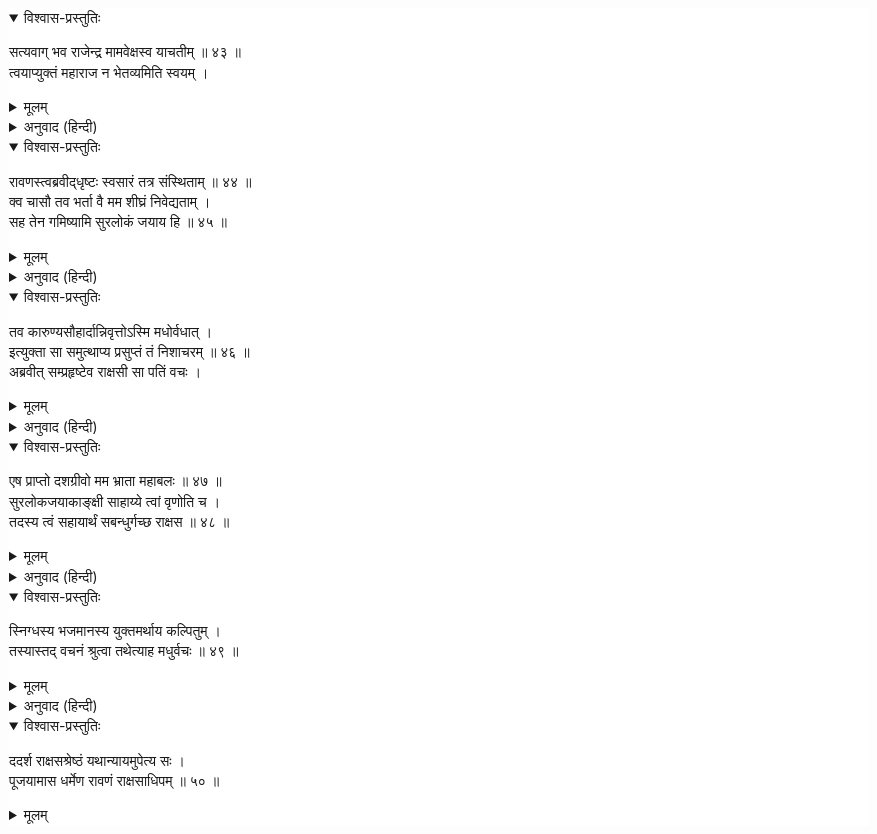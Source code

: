 <details open><summary>विश्वास-प्रस्तुतिः</summary>

सत्यवाग् भव राजेन्द्र मामवेक्षस्व याचतीम् ॥ ४३ ॥  
त्वयाप्युक्तं महाराज न भेतव्यमिति स्वयम् ।
</details>

<details><summary>मूलम्</summary></details>

<details><summary>अनुवाद (हिन्दी)</summary></details>

<details open><summary>विश्वास-प्रस्तुतिः</summary>

रावणस्त्वब्रवीद‍्धृष्टः स्वसारं तत्र संस्थिताम् ॥ ४४ ॥  
क्व चासौ तव भर्ता वै मम शीघ्रं निवेद्यताम् ।  
सह तेन गमिष्यामि सुरलोकं जयाय हि ॥ ४५ ॥
</details>

<details><summary>मूलम्</summary></details>

<details><summary>अनुवाद (हिन्दी)</summary></details>

<details open><summary>विश्वास-प्रस्तुतिः</summary>

तव कारुण्यसौहार्दान्निवृत्तोऽस्मि मधोर्वधात् ।  
इत्युक्ता सा समुत्थाप्य प्रसुप्तं तं निशाचरम् ॥ ४६ ॥  
अब्रवीत् सम्प्रहृष्टेव राक्षसी सा पतिं वचः ।
</details>

<details><summary>मूलम्</summary></details>

<details><summary>अनुवाद (हिन्दी)</summary></details>

<details open><summary>विश्वास-प्रस्तुतिः</summary>

एष प्राप्तो दशग्रीवो मम भ्राता महाबलः ॥ ४७ ॥  
सुरलोकजयाकाङ्क्षी साहाय्ये त्वां वृणोति च ।  
तदस्य त्वं सहायार्थं सबन्धुर्गच्छ राक्षस ॥ ४८ ॥
</details>

<details><summary>मूलम्</summary></details>

<details><summary>अनुवाद (हिन्दी)</summary></details>

<details open><summary>विश्वास-प्रस्तुतिः</summary>

स्निग्धस्य भजमानस्य युक्तमर्थाय कल्पितुम् ।  
तस्यास्तद् वचनं श्रुत्वा तथेत्याह मधुर्वचः ॥ ४९ ॥
</details>

<details><summary>मूलम्</summary></details>

<details><summary>अनुवाद (हिन्दी)</summary></details>

<details open><summary>विश्वास-प्रस्तुतिः</summary>

ददर्श राक्षसश्रेष्ठं यथान्यायमुपेत्य सः ।  
पूजयामास धर्मेण रावणं राक्षसाधिपम् ॥ ५० ॥
</details>

<details><summary>मूलम्</summary></details>
